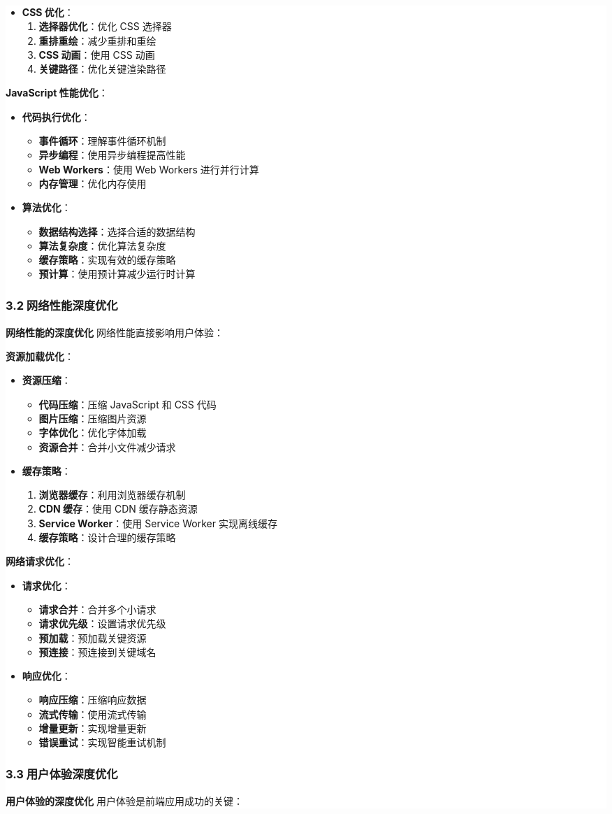 - **CSS 优化**：
  1. **选择器优化**：优化 CSS 选择器
  2. **重排重绘**：减少重排和重绘
  3. **CSS 动画**：使用 CSS 动画
  4. **关键路径**：优化关键渲染路径

**JavaScript 性能优化**：
- **代码执行优化**：
  - **事件循环**：理解事件循环机制
  - **异步编程**：使用异步编程提高性能
  - **Web Workers**：使用 Web Workers 进行并行计算
  - **内存管理**：优化内存使用

- **算法优化**：
  - **数据结构选择**：选择合适的数据结构
  - **算法复杂度**：优化算法复杂度
  - **缓存策略**：实现有效的缓存策略
  - **预计算**：使用预计算减少运行时计算

### 3.2 网络性能深度优化

**网络性能的深度优化**
网络性能直接影响用户体验：

**资源加载优化**：
- **资源压缩**：
  - **代码压缩**：压缩 JavaScript 和 CSS 代码
  - **图片压缩**：压缩图片资源
  - **字体优化**：优化字体加载
  - **资源合并**：合并小文件减少请求

- **缓存策略**：
  1. **浏览器缓存**：利用浏览器缓存机制
  2. **CDN 缓存**：使用 CDN 缓存静态资源
  3. **Service Worker**：使用 Service Worker 实现离线缓存
  4. **缓存策略**：设计合理的缓存策略

**网络请求优化**：
- **请求优化**：
  - **请求合并**：合并多个小请求
  - **请求优先级**：设置请求优先级
  - **预加载**：预加载关键资源
  - **预连接**：预连接到关键域名

- **响应优化**：
  - **响应压缩**：压缩响应数据
  - **流式传输**：使用流式传输
  - **增量更新**：实现增量更新
  - **错误重试**：实现智能重试机制

### 3.3 用户体验深度优化

**用户体验的深度优化**
用户体验是前端应用成功的关键：
